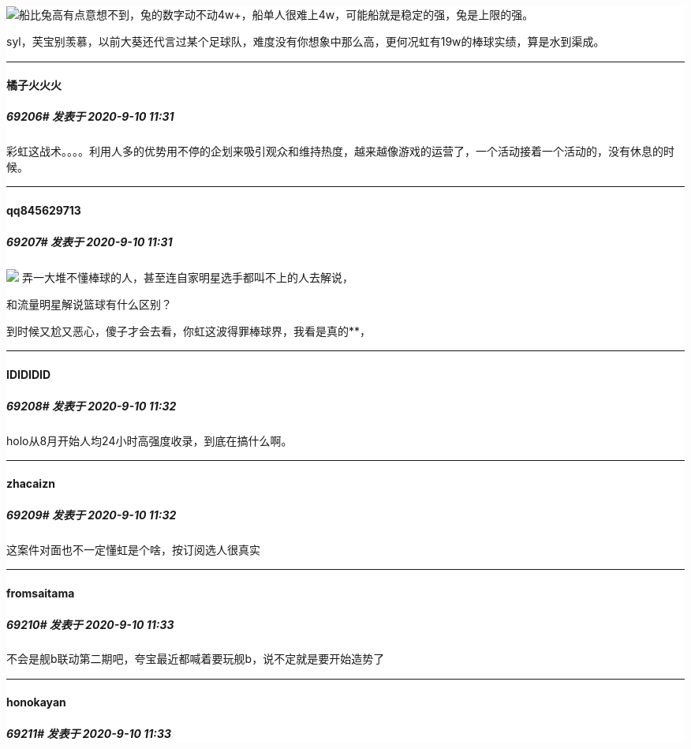 <img src="https://static.saraba1st.com/image/smiley/face2017/169.gif" referrerpolicy="no-referrer">船比兔高有点意想不到，兔的数字动不动4w+，船单人很难上4w，可能船就是稳定的强，兔是上限的强。

syl，芙宝别羡慕，以前大葵还代言过某个足球队，难度没有你想象中那么高，更何况虹有19w的棒球实绩，算是水到渠成。


-----

####  橘子火火火  
##### 69206#       发表于 2020-9-10 11:31


彩虹这战术。。。。利用人多的优势用不停的企划来吸引观众和维持热度，越来越像游戏的运营了，一个活动接着一个活动的，没有休息的时候。


-----

####  qq845629713  
##### 69207#       发表于 2020-9-10 11:31


<img src="https://static.saraba1st.com/image/smiley/face2017/037.png" referrerpolicy="no-referrer"> 弄一大堆不懂棒球的人，甚至连自家明星选手都叫不上的人去解说，


和流量明星解说篮球有什么区别？


到时候又尬又恶心，傻子才会去看，你虹这波得罪棒球界，我看是真的**，


-----

####  IDIDIDID  
##### 69208#       发表于 2020-9-10 11:32


holo从8月开始人均24小时高强度收录，到底在搞什么啊。


-----

####  zhacaizn  
##### 69209#       发表于 2020-9-10 11:32


这案件对面也不一定懂虹是个啥，按订阅选人很真实


-----

####  fromsaitama  
##### 69210#       发表于 2020-9-10 11:33


不会是舰b联动第二期吧，夸宝最近都喊着要玩舰b，说不定就是要开始造势了


-----

####  honokayan  
##### 69211#       发表于 2020-9-10 11:33
